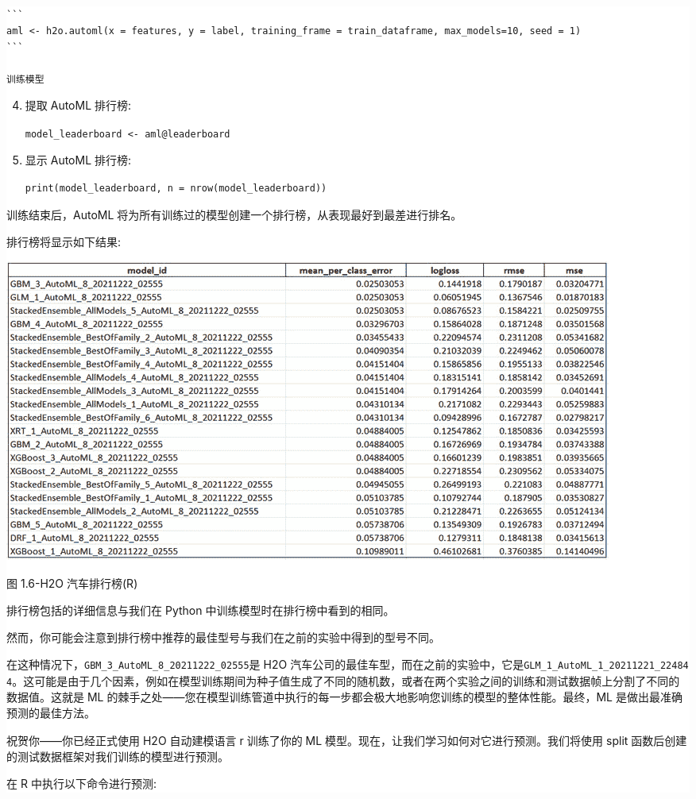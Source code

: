    ```
    aml <- h2o.automl(x = features, y = label, training_frame = train_dataframe, max_models=10, seed = 1)
    ```

    训练模型
4.  提取 AutoML 排行榜:

    ```
    model_leaderboard <- aml@leaderboard
    ```

5.  显示 AutoML 排行榜:

    ```
    print(model_leaderboard, n = nrow(model_leaderboard))
    ```

训练结束后，AutoML 将为所有训练过的模型创建一个排行榜，从表现最好到最差进行排名。

排行榜将显示如下结果:

![Figure 1.6 – H2O AutoML Leaderboard (R)  ](img/B17298_01_006.jpg)

图 1.6-H2O 汽车排行榜(R)

排行榜包括的详细信息与我们在 Python 中训练模型时在排行榜中看到的相同。

然而，你可能会注意到排行榜中推荐的最佳型号与我们在之前的实验中得到的型号不同。

在这种情况下，`GBM_3_AutoML_8_20211222_02555`是 H2O 汽车公司的最佳车型，而在之前的实验中，它是`GLM_1_AutoML_1_20211221_224844`。这可能是由于几个因素，例如在模型训练期间为种子值生成了不同的随机数，或者在两个实验之间的训练和测试数据帧上分割了不同的数据值。这就是 ML 的棘手之处——您在模型训练管道中执行的每一步都会极大地影响您训练的模型的整体性能。最终，ML 是做出最准确预测的最佳方法。

祝贺你——你已经正式使用 H2O 自动建模语言 r 训练了你的 ML 模型。现在，让我们学习如何对它进行预测。我们将使用 split 函数后创建的测试数据框架对我们训练的模型进行预测。

在 R 中执行以下命令进行预测:
